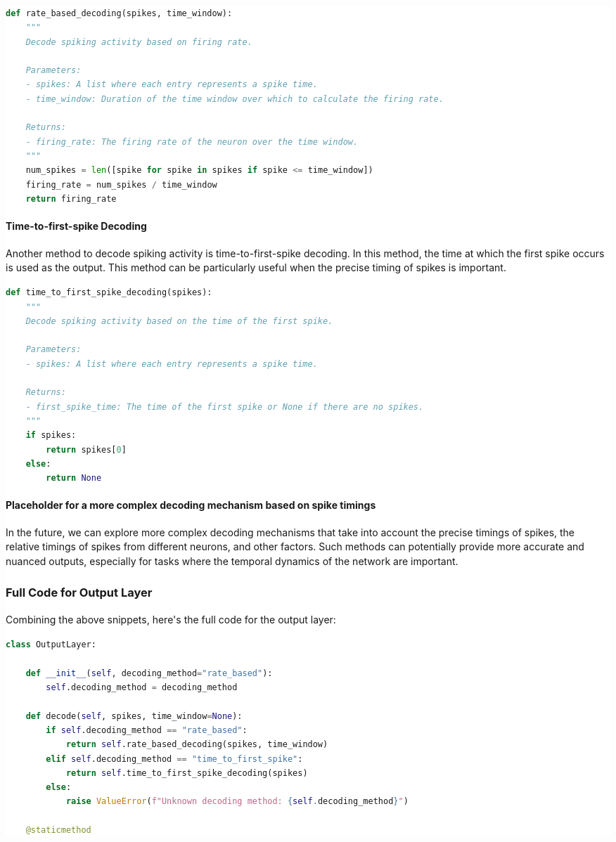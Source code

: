 ```python
def rate_based_decoding(spikes, time_window):
    """
    Decode spiking activity based on firing rate.

    Parameters:
    - spikes: A list where each entry represents a spike time.
    - time_window: Duration of the time window over which to calculate the firing rate.

    Returns:
    - firing_rate: The firing rate of the neuron over the time window.
    """
    num_spikes = len([spike for spike in spikes if spike <= time_window])
    firing_rate = num_spikes / time_window
    return firing_rate
```

#### Time-to-first-spike Decoding

Another method to decode spiking activity is time-to-first-spike decoding. In this method, the time at which the first spike occurs is used as the output. This method can be particularly useful when the precise timing of spikes is important.

```python
def time_to_first_spike_decoding(spikes):
    """
    Decode spiking activity based on the time of the first spike.

    Parameters:
    - spikes: A list where each entry represents a spike time.

    Returns:
    - first_spike_time: The time of the first spike or None if there are no spikes.
    """
    if spikes:
        return spikes[0]
    else:
        return None
```

#### Placeholder for a more complex decoding mechanism based on spike timings

In the future, we can explore more complex decoding mechanisms that take into account the precise timings of spikes, the relative timings of spikes from different neurons, and other factors. Such methods can potentially provide more accurate and nuanced outputs, especially for tasks where the temporal dynamics of the network are important.

### Full Code for Output Layer

Combining the above snippets, here's the full code for the output layer:

```python
class OutputLayer:

    def __init__(self, decoding_method="rate_based"):
        self.decoding_method = decoding_method

    def decode(self, spikes, time_window=None):
        if self.decoding_method == "rate_based":
            return self.rate_based_decoding(spikes, time_window)
        elif self.decoding_method == "time_to_first_spike":
            return self.time_to_first_spike_decoding(spikes)
        else:
            raise ValueError(f"Unknown decoding method: {self.decoding_method}")

    @staticmethod
```